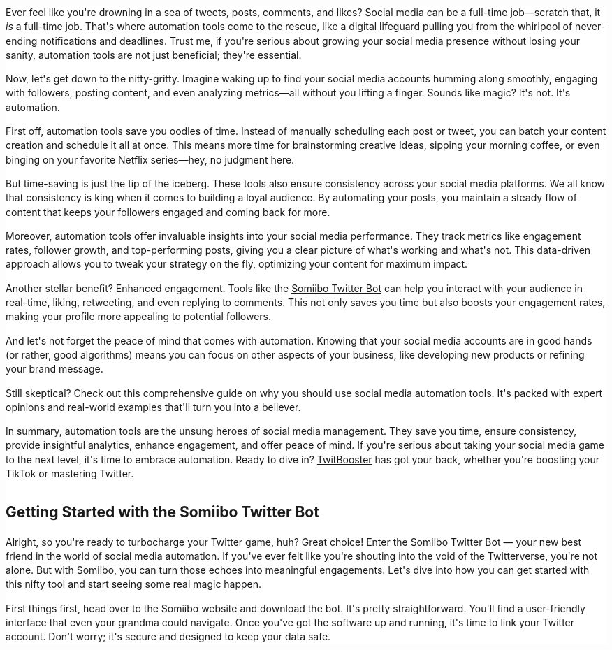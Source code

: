 Ever feel like you're drowning in a sea of tweets, posts, comments, and likes? Social media can be a full-time job—scratch that, it *is* a full-time job. That's where automation tools come to the rescue, like a digital lifeguard pulling you from the whirlpool of never-ending notifications and deadlines. Trust me, if you're serious about growing your social media presence without losing your sanity, automation tools are not just beneficial; they're essential.

Now, let's get down to the nitty-gritty. Imagine waking up to find your social media accounts humming along smoothly, engaging with followers, posting content, and even analyzing metrics—all without you lifting a finger. Sounds like magic? It's not. It's automation.

First off, automation tools save you oodles of time. Instead of manually scheduling each post or tweet, you can batch your content creation and schedule it all at once. This means more time for brainstorming creative ideas, sipping your morning coffee, or even binging on your favorite Netflix series—hey, no judgment here.

But time-saving is just the tip of the iceberg. These tools also ensure consistency across your social media platforms. We all know that consistency is king when it comes to building a loyal audience. By automating your posts, you maintain a steady flow of content that keeps your followers engaged and coming back for more.



Moreover, automation tools offer invaluable insights into your social media performance. They track metrics like engagement rates, follower growth, and top-performing posts, giving you a clear picture of what's working and what's not. This data-driven approach allows you to tweak your strategy on the fly, optimizing your content for maximum impact.

Another stellar benefit? Enhanced engagement. Tools like the [Somiibo Twitter Bot](https://somiibo.com/platforms/twitter-bot) can help you interact with your audience in real-time, liking, retweeting, and even replying to comments. This not only saves you time but also boosts your engagement rates, making your profile more appealing to potential followers.

And let's not forget the peace of mind that comes with automation. Knowing that your social media accounts are in good hands (or rather, good algorithms) means you can focus on other aspects of your business, like developing new products or refining your brand message.

Still skeptical? Check out this [comprehensive guide](https://www.socialmediaexaminer.com/why-you-should-use-social-media-automation-tools/) on why you should use social media automation tools. It's packed with expert opinions and real-world examples that'll turn you into a believer.

In summary, automation tools are the unsung heroes of social media management. They save you time, ensure consistency, provide insightful analytics, enhance engagement, and offer peace of mind. If you're serious about taking your social media game to the next level, it's time to embrace automation. Ready to dive in? [TwitBooster](https://twitbooster.com/blog/how-twitbooster-can-amplify-your-tiktok-presence) has got your back, whether you're boosting your TikTok or mastering Twitter.

## Getting Started with the Somiibo Twitter Bot

Alright, so you're ready to turbocharge your Twitter game, huh? Great choice! Enter the Somiibo Twitter Bot — your new best friend in the world of social media automation. If you've ever felt like you're shouting into the void of the Twitterverse, you're not alone. But with Somiibo, you can turn those echoes into meaningful engagements. Let's dive into how you can get started with this nifty tool and start seeing some real magic happen.

First things first, head over to the Somiibo website and download the bot. It's pretty straightforward. You'll find a user-friendly interface that even your grandma could navigate. Once you've got the software up and running, it's time to link your Twitter account. Don't worry; it's secure and designed to keep your data safe.
